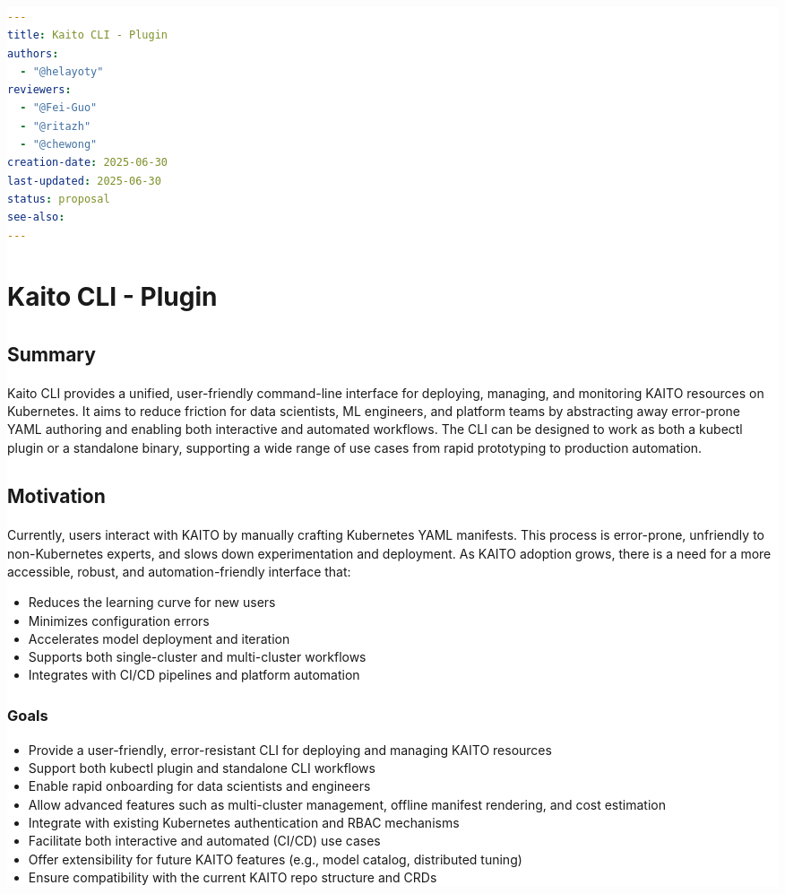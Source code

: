 ```yaml
---
title: Kaito CLI - Plugin
authors:
  - "@helayoty"
reviewers:
  - "@Fei-Guo"
  - "@ritazh"
  - "@chewong"
creation-date: 2025-06-30
last-updated: 2025-06-30
status: proposal
see-also:
---
```


# Kaito CLI - Plugin

## Summary

Kaito CLI provides a unified, user-friendly command-line interface for deploying, managing, and monitoring KAITO resources on Kubernetes. It aims to reduce friction for data scientists, ML engineers, and platform teams by abstracting away error-prone YAML authoring and enabling both interactive and automated workflows. The CLI can be designed to work as both a kubectl plugin or a standalone binary, supporting a wide range of use cases from rapid prototyping to production automation.

## Motivation

Currently, users interact with KAITO by manually crafting Kubernetes YAML manifests. This process is error-prone, unfriendly to non-Kubernetes experts, and slows down experimentation and deployment. As KAITO adoption grows, there is a need for a more accessible, robust, and automation-friendly interface that:

- Reduces the learning curve for new users
- Minimizes configuration errors
- Accelerates model deployment and iteration
- Supports both single-cluster and multi-cluster workflows
- Integrates with CI/CD pipelines and platform automation

### Goals

- Provide a user-friendly, error-resistant CLI for deploying and managing KAITO resources
- Support both kubectl plugin and standalone CLI workflows
- Enable rapid onboarding for data scientists and engineers
- Allow advanced features such as multi-cluster management, offline manifest rendering, and cost estimation
- Integrate with existing Kubernetes authentication and RBAC mechanisms
- Facilitate both interactive and automated (CI/CD) use cases
- Offer extensibility for future KAITO features (e.g., model catalog, distributed tuning)
- Ensure compatibility with the current KAITO repo structure and CRDs
